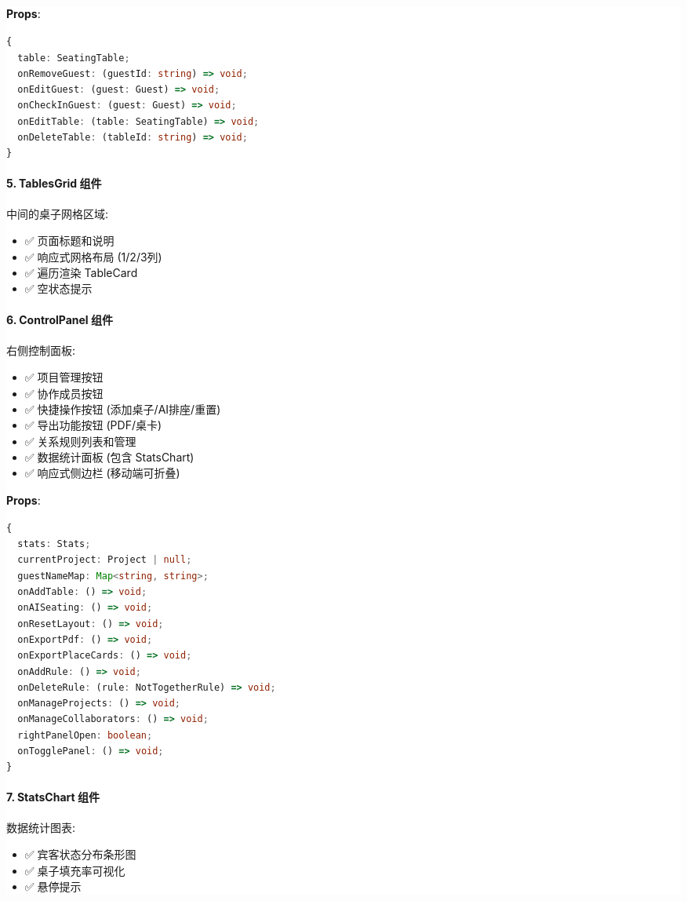 **Props**:
```typescript
{
  table: SeatingTable;
  onRemoveGuest: (guestId: string) => void;
  onEditGuest: (guest: Guest) => void;
  onCheckInGuest: (guest: Guest) => void;
  onEditTable: (table: SeatingTable) => void;
  onDeleteTable: (tableId: string) => void;
}
```

#### 5. **TablesGrid** 组件
中间的桌子网格区域:
- ✅ 页面标题和说明
- ✅ 响应式网格布局 (1/2/3列)
- ✅ 遍历渲染 TableCard
- ✅ 空状态提示

#### 6. **ControlPanel** 组件
右侧控制面板:
- ✅ 项目管理按钮
- ✅ 协作成员按钮
- ✅ 快捷操作按钮 (添加桌子/AI排座/重置)
- ✅ 导出功能按钮 (PDF/桌卡)
- ✅ 关系规则列表和管理
- ✅ 数据统计面板 (包含 StatsChart)
- ✅ 响应式侧边栏 (移动端可折叠)

**Props**:
```typescript
{
  stats: Stats;
  currentProject: Project | null;
  guestNameMap: Map<string, string>;
  onAddTable: () => void;
  onAISeating: () => void;
  onResetLayout: () => void;
  onExportPdf: () => void;
  onExportPlaceCards: () => void;
  onAddRule: () => void;
  onDeleteRule: (rule: NotTogetherRule) => void;
  onManageProjects: () => void;
  onManageCollaborators: () => void;
  rightPanelOpen: boolean;
  onTogglePanel: () => void;
}
```

#### 7. **StatsChart** 组件
数据统计图表:
- ✅ 宾客状态分布条形图
- ✅ 桌子填充率可视化
- ✅ 悬停提示
